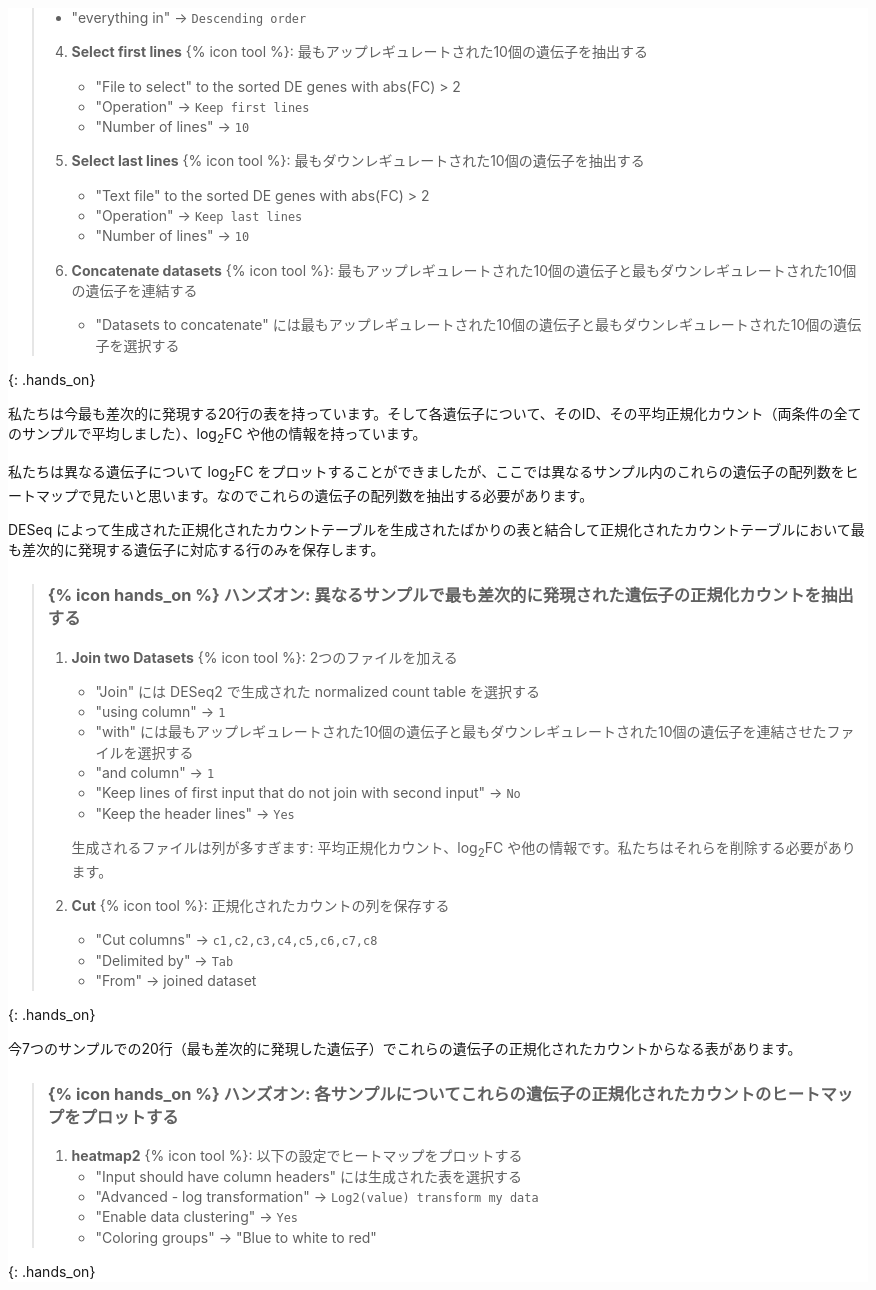 >    - "everything in" → `Descending order`
>
> 4. **Select first lines** {% icon tool %}: 最もアップレギュレートされた10個の遺伝子を抽出する
>    - "File to select" to the sorted DE genes with abs(FC) > 2
>    - "Operation" → `Keep first lines`
>    - "Number of lines" → `10`
>
> 4. **Select last lines** {% icon tool %}: 最もダウンレギュレートされた10個の遺伝子を抽出する
>    - "Text file" to the sorted DE genes with abs(FC) > 2
>    - "Operation" → `Keep last lines`
>    - "Number of lines" → `10`
>
> 5. **Concatenate datasets** {% icon tool %}: 最もアップレギュレートされた10個の遺伝子と最もダウンレギュレートされた10個の遺伝子を連結する
>    - "Datasets to concatenate" には最もアップレギュレートされた10個の遺伝子と最もダウンレギュレートされた10個の遺伝子を選択する 
>
{: .hands_on}

私たちは今最も差次的に発現する20行の表を持っています。そして各遺伝子について、そのID、その平均正規化カウント（両条件の全てのサンプルで平均しました）、log<sub>2</sub>FC や他の情報を持っています。

私たちは異なる遺伝子について log<sub>2</sub>FC をプロットすることができましたが、ここでは異なるサンプル内のこれらの遺伝子の配列数をヒートマップで見たいと思います。なのでこれらの遺伝子の配列数を抽出する必要があります。

DESeq によって生成された正規化されたカウントテーブルを生成されたばかりの表と結合して正規化されたカウントテーブルにおいて最も差次的に発現する遺伝子に対応する行のみを保存します。

> ### {% icon hands_on %} ハンズオン: 異なるサンプルで最も差次的に発現された遺伝子の正規化カウントを抽出する
>
> 1. **Join two Datasets** {% icon tool %}: 2つのファイルを加える 
>    - "Join" には DESeq2 で生成された normalized count table を選択する 
>    - "using column" → `1`
>    - "with" には最もアップレギュレートされた10個の遺伝子と最もダウンレギュレートされた10個の遺伝子を連結させたファイルを選択する
>    - "and column" → `1`
>    - "Keep lines of first input that do not join with second input" → `No`
>    - "Keep the header lines" → `Yes`
>
>    生成されるファイルは列が多すぎます: 平均正規化カウント、log<sub>2</sub>FC や他の情報です。私たちはそれらを削除する必要があります。
>
> 2. **Cut** {% icon tool %}: 正規化されたカウントの列を保存する
>    - "Cut columns" → `c1,c2,c3,c4,c5,c6,c7,c8`
>    - "Delimited by" → `Tab`
>    - "From" → joined dataset
>
{: .hands_on}

今7つのサンプルでの20行（最も差次的に発現した遺伝子）でこれらの遺伝子の正規化されたカウントからなる表があります。

> ### {% icon hands_on %} ハンズオン: 各サンプルについてこれらの遺伝子の正規化されたカウントのヒートマップをプロットする
>
> 1. **heatmap2** {% icon tool %}: 以下の設定でヒートマップをプロットする
>    - "Input should have column headers" には生成された表を選択する 
>    - "Advanced - log transformation" → `Log2(value) transform my data`
>    - "Enable data clustering" → `Yes`
>    - "Coloring groups" → "Blue to white to red"
>
{: .hands_on}

